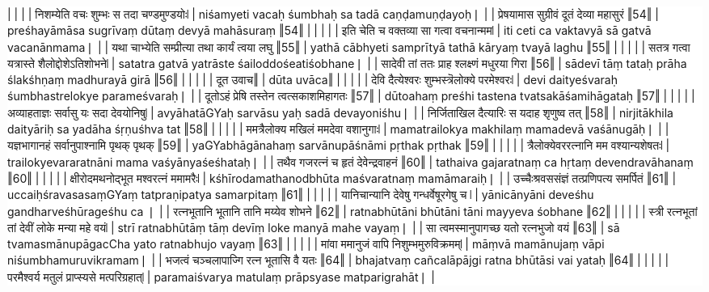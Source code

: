 |  |  |
| निशम्येति वचः शुम्भः स तदा चण्डमुण्डयोः❘   | niśamyeti vacaḥ śumbhaḥ sa tadā caṇḍamuṇḍayoḥ❘   |
| प्रेषयामास सुग्रीवं दूतं देव्या महासुरं ‖54‖   | preśhayāmāsa sugrīvaṃ dūtaṃ devyā mahāsuraṃ ‖54‖   |
|  |  |
| इति चेति च वक्तव्या सा गत्वा वचनान्मम❘   | iti ceti ca vaktavyā sā gatvā vacanānmama❘   |
| यथा चाभ्येति सम्प्रीत्या तथा कार्यं त्वया लघु ‖55‖   | yathā cābhyeti samprītyā tathā kāryaṃ tvayā laghu ‖55‖   |
|  |  |
| सतत्र गत्वा यत्रास्ते शैलोद्दोशेऽतिशोभने❘   | satatra gatvā yatrāste śailoddośeatiśobhane❘   |
| सादेवी तां ततः प्राह श्लक्ष्णं मधुरया गिरा ‖56‖   | sādevī tāṃ tataḥ prāha ślakśhṇaṃ madhurayā girā ‖56‖   |
|  |  |
| दूत उवाच‖   | dūta uvāca‖   |
|  |  |
| देवि दैत्येश्वरः शुम्भस्त्रॆलोक्ये परमेश्वरः❘   | devi daityeśvaraḥ śumbhastrelokye parameśvaraḥ❘   |
| दूतोऽहं प्रेषि तस्तेन त्वत्सकाशमिहागतः ‖57‖   | dūtoahaṃ preśhi tastena tvatsakāśamihāgataḥ ‖57‖   |
|  |  |
| अव्याहताज्ञः सर्वासु यः सदा देवयोनिषु❘   | avyāhatāGYaḥ sarvāsu yaḥ sadā devayoniśhu❘   |
| निर्जिताखिल दैत्यारिः स यदाह शृणुष्व तत् ‖58‖   | nirjitākhila daityāriḥ sa yadāha śṛṇuśhva tat ‖58‖   |
|  |  |
| ममत्रैलोक्य मखिलं ममदेवा वशानुगाः❘   | mamatrailokya makhilaṃ mamadevā vaśānugāḥ❘   |
| यज्ञभागानहं सर्वानुपाश्नामि पृथक् पृथक् ‖59‖   | yaGYabhāgānahaṃ sarvānupāśnāmi pṛthak pṛthak ‖59‖   |
|  |  |
| त्रैलोक्येवररत्नानि मम वश्यान्यशेषतः❘   | trailokyevararatnāni mama vaśyānyaśeśhataḥ❘   |
| तथैव गजरत्नं च हृतं देवेन्द्रवाहनं ‖60‖   | tathaiva gajaratnaṃ ca hṛtaṃ devendravāhanaṃ ‖60‖   |
|  |  |
| क्षीरोदमथनोद्भूत मश्वरत्नं ममामरैः❘   | kśhīrodamathanodbhūta maśvaratnaṃ mamāmaraiḥ❘   |
| उच्चैःश्रवससंज्ञं तत्प्रणिपत्य समर्पितं ‖61‖   | uccaiḥśravasasaṃGYaṃ tatpraṇipatya samarpitaṃ ‖61‖   |
|  |  |
| यानिचान्यानि देवेषु गन्धर्वेषूरगेषु च ❘   | yānicānyāni deveśhu gandharveśhūrageśhu ca ❘   |
| रत्नभूतानि भूतानि तानि मय्येव शोभने ‖62‖   | ratnabhūtāni bhūtāni tāni mayyeva śobhane ‖62‖   |
|  |  |
| स्त्री रत्नभूतां तां देवीं लोके मन्या महे वयं❘   | strī ratnabhūtāṃ tāṃ devīṃ loke manyā mahe vayaṃ❘   |
| सा त्वमस्मानुपागच्छ यतो रत्नभुजो वयं ‖63‖   | sā tvamasmānupāgacCha yato ratnabhujo vayaṃ ‖63‖   |
|  |  |
| मांवा ममानुजं वापि निशुम्भमुरुविक्रमम्❘   | māṃvā mamānujaṃ vāpi niśumbhamuruvikramam❘   |
| भजत्वं चञ्चलापाज्गि रत्न भूतासि वै यतः ‖64‖   | bhajatvaṃ cañcalāpājgi ratna bhūtāsi vai yataḥ ‖64‖   |
|  |  |
| परमैश्वर्य मतुलं प्राप्स्यसे मत्परिग्रहात्❘   | paramaiśvarya matulaṃ prāpsyase matparigrahāt❘   |